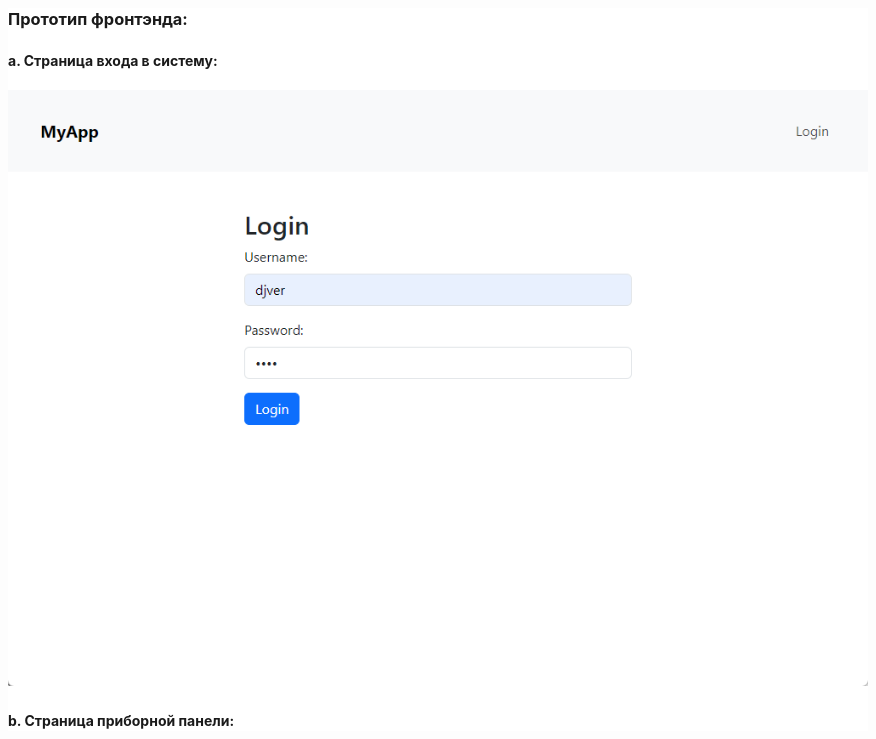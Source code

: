### Прототип фронтэнда:

#### a. Страница входа в систему:

![Put Post](testImages/LoginPage.png)

#### b. Страница приборной панели:

